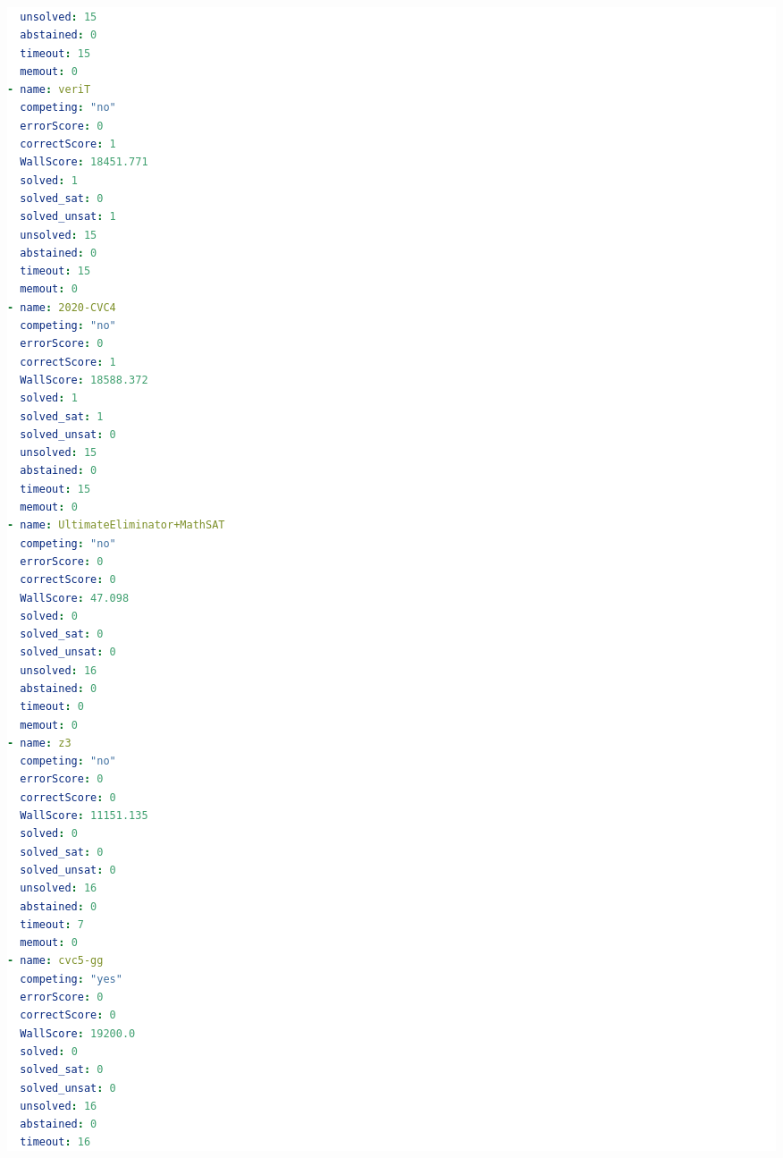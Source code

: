 ```yaml
  unsolved: 15
  abstained: 0
  timeout: 15
  memout: 0
- name: veriT
  competing: "no"
  errorScore: 0
  correctScore: 1
  WallScore: 18451.771
  solved: 1
  solved_sat: 0
  solved_unsat: 1
  unsolved: 15
  abstained: 0
  timeout: 15
  memout: 0
- name: 2020-CVC4
  competing: "no"
  errorScore: 0
  correctScore: 1
  WallScore: 18588.372
  solved: 1
  solved_sat: 1
  solved_unsat: 0
  unsolved: 15
  abstained: 0
  timeout: 15
  memout: 0
- name: UltimateEliminator+MathSAT
  competing: "no"
  errorScore: 0
  correctScore: 0
  WallScore: 47.098
  solved: 0
  solved_sat: 0
  solved_unsat: 0
  unsolved: 16
  abstained: 0
  timeout: 0
  memout: 0
- name: z3
  competing: "no"
  errorScore: 0
  correctScore: 0
  WallScore: 11151.135
  solved: 0
  solved_sat: 0
  solved_unsat: 0
  unsolved: 16
  abstained: 0
  timeout: 7
  memout: 0
- name: cvc5-gg
  competing: "yes"
  errorScore: 0
  correctScore: 0
  WallScore: 19200.0
  solved: 0
  solved_sat: 0
  solved_unsat: 0
  unsolved: 16
  abstained: 0
  timeout: 16
```